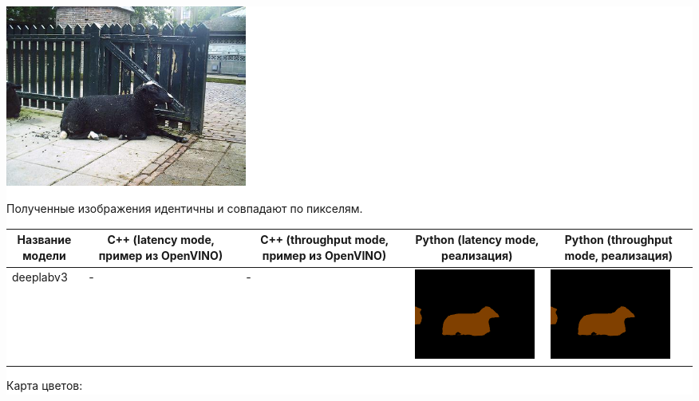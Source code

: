 <img width="300" src="images\Sheep.jpg">
</div>

Полученные изображения идентичны и совпадают по пикселям.

   Название модели   |   C++ (latency mode, пример из OpenVINO)  |  C++ (throughput mode, пример из OpenVINO)  |  Python (latency mode, реализация)  |  Python (throughput mode, реализация)        |
---------------------|---------------------------|---------------------------|-----------------------------|------------------------------------|
deeplabv3             |-|-|<div style='float: center'><img width="150" src="semantic_segmentation\python_sync_sheep.bmp"></img></div>|<div style='float: center'><img width="150" src="semantic_segmentation\python_sync_sheep.bmp"></img></div>|

Карта цветов:

<div style='float: center'>